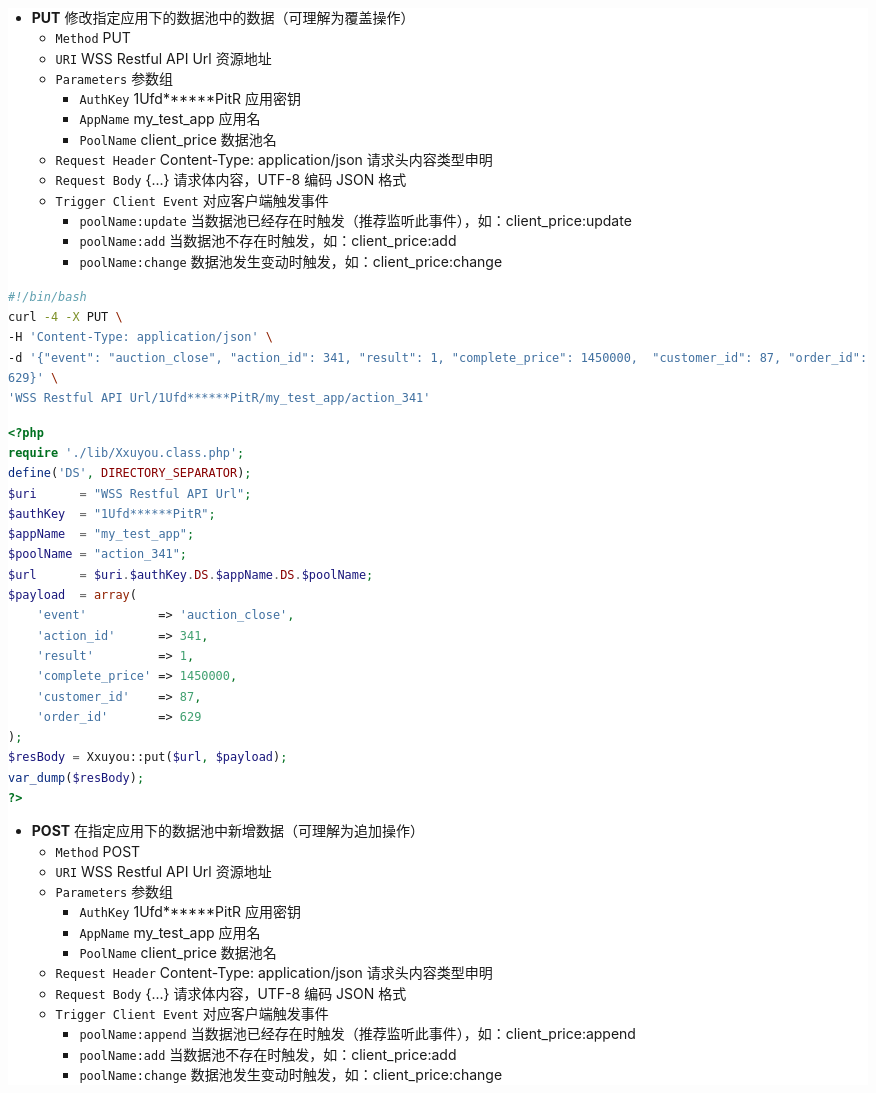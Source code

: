 
- **PUT** 修改指定应用下的数据池中的数据（可理解为覆盖操作）
  - `Method` PUT
  - `URI` WSS Restful API Url 资源地址
  - `Parameters` 参数组
    - `AuthKey` 1Ufd******PitR 应用密钥
    - `AppName` my_test_app 应用名
    - `PoolName` client_price 数据池名
  - `Request Header` Content-Type: application/json 请求头内容类型申明
  - `Request Body` {...}  请求体内容，UTF-8 编码 JSON 格式
  - `Trigger Client Event` 对应客户端触发事件
    - `poolName:update` 当数据池已经存在时触发（推荐监听此事件），如：client_price:update
    - `poolName:add` 当数据池不存在时触发，如：client_price:add
    - `poolName:change` 数据池发生变动时触发，如：client_price:change


```sh
#!/bin/bash
curl -4 -X PUT \
-H 'Content-Type: application/json' \
-d '{"event": "auction_close", "action_id": 341, "result": 1, "complete_price": 1450000,  "customer_id": 87, "order_id": 629}' \
'WSS Restful API Url/1Ufd******PitR/my_test_app/action_341'
```

```php
<?php
require './lib/Xxuyou.class.php';
define('DS', DIRECTORY_SEPARATOR);
$uri      = "WSS Restful API Url";
$authKey  = "1Ufd******PitR";
$appName  = "my_test_app";
$poolName = "action_341";
$url      = $uri.$authKey.DS.$appName.DS.$poolName;
$payload  = array(
	'event'          => 'auction_close',
	'action_id'      => 341,
	'result'         => 1,
	'complete_price' => 1450000,
	'customer_id'    => 87,
	'order_id'       => 629
);
$resBody = Xxuyou::put($url, $payload);
var_dump($resBody);
?>
```


- **POST** 在指定应用下的数据池中新增数据（可理解为追加操作）
  - `Method` POST
  - `URI` WSS Restful API Url 资源地址
  - `Parameters` 参数组
    - `AuthKey` 1Ufd******PitR 应用密钥
    - `AppName` my_test_app 应用名
    - `PoolName` client_price 数据池名
  - `Request Header` Content-Type: application/json 请求头内容类型申明
  - `Request Body` {...}  请求体内容，UTF-8 编码 JSON 格式
  - `Trigger Client Event` 对应客户端触发事件
    - `poolName:append` 当数据池已经存在时触发（推荐监听此事件），如：client_price:append
    - `poolName:add` 当数据池不存在时触发，如：client_price:add
    - `poolName:change` 数据池发生变动时触发，如：client_price:change
